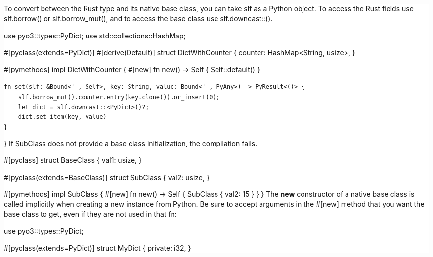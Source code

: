 To convert between the Rust type and its native base class, you can take slf as a Python object. To access the Rust fields use slf.borrow() or slf.borrow_mut(), and to access the base class use slf.downcast::<BaseClass>().

use pyo3::types::PyDict;
use std::collections::HashMap;

#[pyclass(extends=PyDict)]
#[derive(Default)]
struct DictWithCounter {
    counter: HashMap<String, usize>,
}

#[pymethods]
impl DictWithCounter {
    #[new]
    fn new() -> Self {
        Self::default()
    }

    fn set(slf: &Bound<'_, Self>, key: String, value: Bound<'_, PyAny>) -> PyResult<()> {
        slf.borrow_mut().counter.entry(key.clone()).or_insert(0);
        let dict = slf.downcast::<PyDict>()?;
        dict.set_item(key, value)
    }
}
If SubClass does not provide a base class initialization, the compilation fails.


#[pyclass]
struct BaseClass {
    val1: usize,
}

#[pyclass(extends=BaseClass)]
struct SubClass {
    val2: usize,
}

#[pymethods]
impl SubClass {
    #[new]
    fn new() -> Self {
        SubClass { val2: 15 }
    }
}
The __new__ constructor of a native base class is called implicitly when creating a new instance from Python. Be sure to accept arguments in the #[new] method that you want the base class to get, even if they are not used in that fn:

use pyo3::types::PyDict;

#[pyclass(extends=PyDict)]
struct MyDict {
    private: i32,
}
